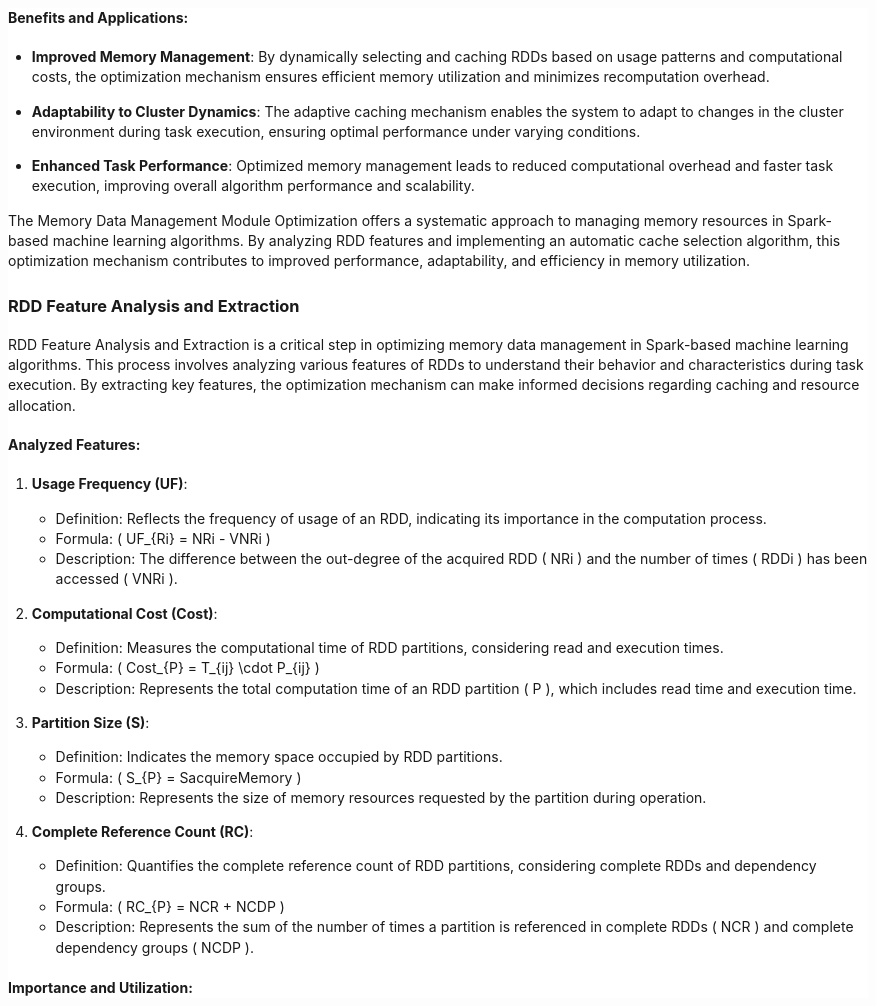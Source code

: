 #### Benefits and Applications:

- **Improved Memory Management**: By dynamically selecting and caching RDDs based on usage patterns and computational costs, the optimization mechanism ensures efficient memory utilization and minimizes recomputation overhead.
  
- **Adaptability to Cluster Dynamics**: The adaptive caching mechanism enables the system to adapt to changes in the cluster environment during task execution, ensuring optimal performance under varying conditions.

- **Enhanced Task Performance**: Optimized memory management leads to reduced computational overhead and faster task execution, improving overall algorithm performance and scalability.

The Memory Data Management Module Optimization offers a systematic approach to managing memory resources in Spark-based machine learning algorithms. By analyzing RDD features and implementing an automatic cache selection algorithm, this optimization mechanism contributes to improved performance, adaptability, and efficiency in memory utilization.

### RDD Feature Analysis and Extraction

RDD Feature Analysis and Extraction is a critical step in optimizing memory data management in Spark-based machine learning algorithms. This process involves analyzing various features of RDDs to understand their behavior and characteristics during task execution. By extracting key features, the optimization mechanism can make informed decisions regarding caching and resource allocation. 

#### Analyzed Features:

1. **Usage Frequency (UF)**:
   - Definition: Reflects the frequency of usage of an RDD, indicating its importance in the computation process.
   - Formula: \( UF_{Ri} = NRi - VNRi \)
   - Description: The difference between the out-degree of the acquired RDD \( NRi \) and the number of times \( RDDi \) has been accessed \( VNRi \).

2. **Computational Cost (Cost)**:
   - Definition: Measures the computational time of RDD partitions, considering read and execution times.
   - Formula: \( Cost_{P} = T_{ij} \cdot P_{ij} \)
   - Description: Represents the total computation time of an RDD partition \( P \), which includes read time and execution time.

3. **Partition Size (S)**:
   - Definition: Indicates the memory space occupied by RDD partitions.
   - Formula: \( S_{P} = SacquireMemory \)
   - Description: Represents the size of memory resources requested by the partition during operation.

4. **Complete Reference Count (RC)**:
   - Definition: Quantifies the complete reference count of RDD partitions, considering complete RDDs and dependency groups.
   - Formula: \( RC_{P} = NCR + NCDP \)
   - Description: Represents the sum of the number of times a partition is referenced in complete RDDs \( NCR \) and complete dependency groups \( NCDP \).

#### Importance and Utilization:
